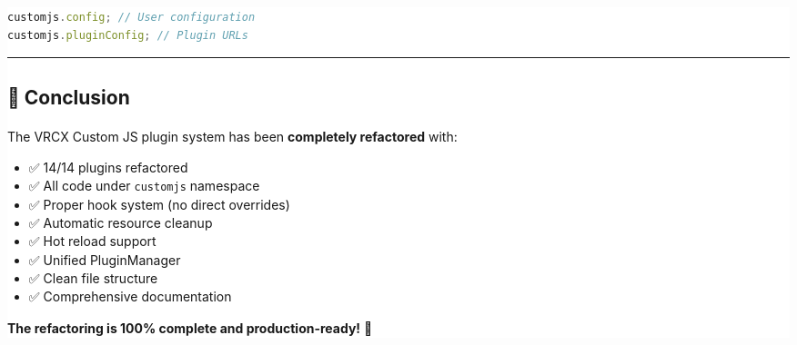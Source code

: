 ```javascript
customjs.config; // User configuration
customjs.pluginConfig; // Plugin URLs
```

---

## 🎊 Conclusion

The VRCX Custom JS plugin system has been **completely refactored** with:

- ✅ 14/14 plugins refactored
- ✅ All code under `customjs` namespace
- ✅ Proper hook system (no direct overrides)
- ✅ Automatic resource cleanup
- ✅ Hot reload support
- ✅ Unified PluginManager
- ✅ Clean file structure
- ✅ Comprehensive documentation

**The refactoring is 100% complete and production-ready!** 🚀
